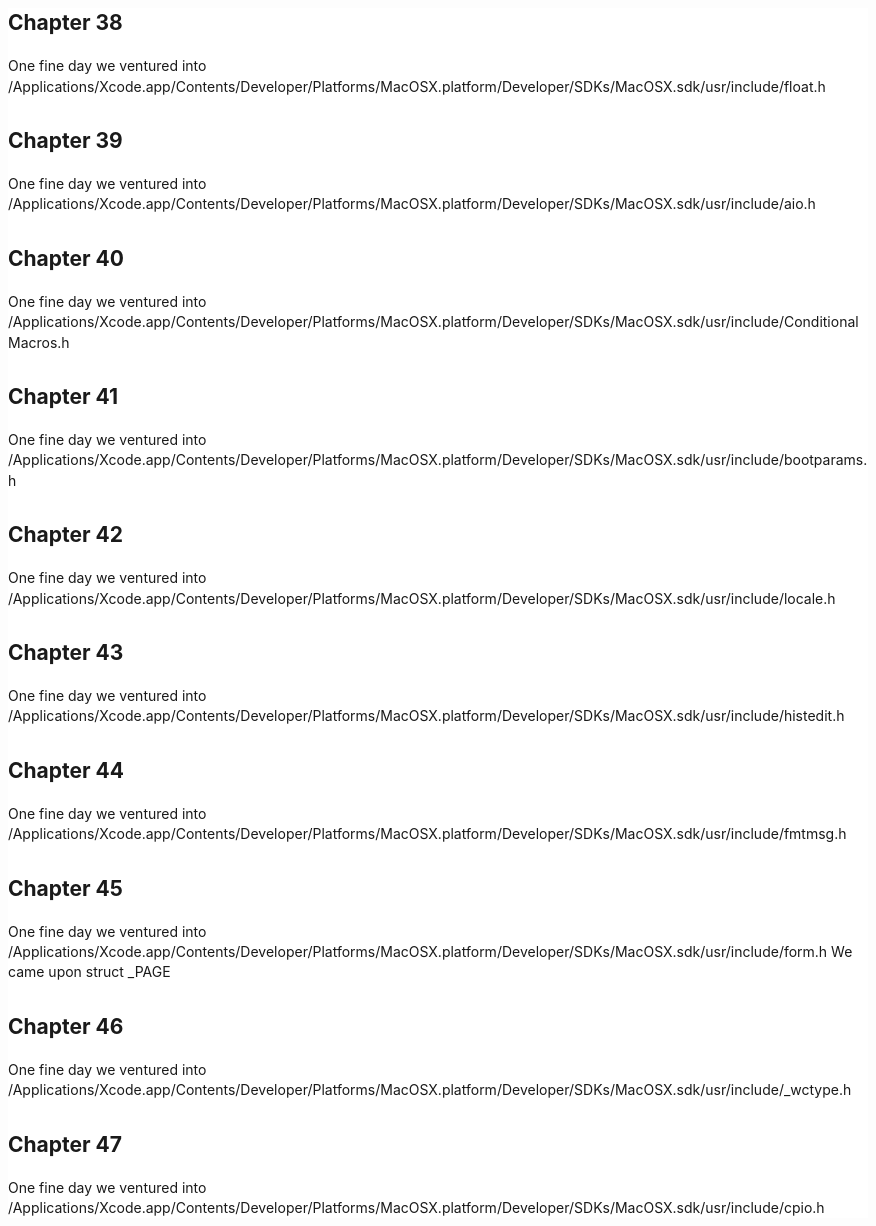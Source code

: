 ## Chapter 38

One fine day we ventured into /Applications/Xcode.app/Contents/Developer/Platforms/MacOSX.platform/Developer/SDKs/MacOSX.sdk/usr/include/float.h

## Chapter 39

One fine day we ventured into /Applications/Xcode.app/Contents/Developer/Platforms/MacOSX.platform/Developer/SDKs/MacOSX.sdk/usr/include/aio.h

## Chapter 40

One fine day we ventured into /Applications/Xcode.app/Contents/Developer/Platforms/MacOSX.platform/Developer/SDKs/MacOSX.sdk/usr/include/ConditionalMacros.h

## Chapter 41

One fine day we ventured into /Applications/Xcode.app/Contents/Developer/Platforms/MacOSX.platform/Developer/SDKs/MacOSX.sdk/usr/include/bootparams.h

## Chapter 42

One fine day we ventured into /Applications/Xcode.app/Contents/Developer/Platforms/MacOSX.platform/Developer/SDKs/MacOSX.sdk/usr/include/locale.h

## Chapter 43

One fine day we ventured into /Applications/Xcode.app/Contents/Developer/Platforms/MacOSX.platform/Developer/SDKs/MacOSX.sdk/usr/include/histedit.h

## Chapter 44

One fine day we ventured into /Applications/Xcode.app/Contents/Developer/Platforms/MacOSX.platform/Developer/SDKs/MacOSX.sdk/usr/include/fmtmsg.h

## Chapter 45

One fine day we ventured into /Applications/Xcode.app/Contents/Developer/Platforms/MacOSX.platform/Developer/SDKs/MacOSX.sdk/usr/include/form.h
 We came upon struct _PAGE

## Chapter 46

One fine day we ventured into /Applications/Xcode.app/Contents/Developer/Platforms/MacOSX.platform/Developer/SDKs/MacOSX.sdk/usr/include/_wctype.h

## Chapter 47

One fine day we ventured into /Applications/Xcode.app/Contents/Developer/Platforms/MacOSX.platform/Developer/SDKs/MacOSX.sdk/usr/include/cpio.h
